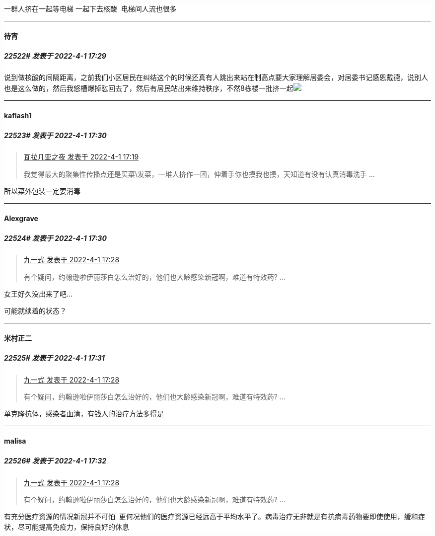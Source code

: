 一群人挤在一起等电梯 一起下去核酸  电梯间人流也很多

*****

####  待宵  
##### 22522#       发表于 2022-4-1 17:29

说到做核酸的间隔距离，之前我们小区居民在纠结这个的时候还真有人跳出来站在制高点要大家理解居委会，对居委书记感恩戴德，说别人也是这么做的，然后我怒槽爆掉怼回去了，然后有居民站出来维持秩序，不然8栋楼一批挤一起<img src="https://static.saraba1st.com/image/smiley/face2017/001.png" referrerpolicy="no-referrer">

*****

####  kaflash1  
##### 22523#       发表于 2022-4-1 17:30

<blockquote><a href="httphttps://bbs.saraba1st.com/2b/forum.php?mod=redirect&amp;goto=findpost&amp;pid=55274959&amp;ptid=2039346" target="_blank">瓦拉几亚之夜 发表于 2022-4-1 17:19</a>

我觉得最大的聚集性传播点还是买菜\发菜，一堆人挤作一团，伸着手你也摸我也摸，天知道有没有认真消毒洗手 ...</blockquote>
所以菜外包装一定要消毒

*****

####  Alexgrave  
##### 22524#       发表于 2022-4-1 17:30

<blockquote><a href="httphttps://bbs.saraba1st.com/2b/forum.php?mod=redirect&amp;goto=findpost&amp;pid=55275069&amp;ptid=2039346" target="_blank">九一式 发表于 2022-4-1 17:28</a>

有个疑问，约翰逊啦伊丽莎白怎么治好的，他们也大龄感染新冠啊，难道有特效药? ...</blockquote>
女王好久没出来了吧...

可能就续着的状态？

*****

####  米村正二  
##### 22525#       发表于 2022-4-1 17:31

<blockquote><a href="httphttps://bbs.saraba1st.com/2b/forum.php?mod=redirect&amp;goto=findpost&amp;pid=55275069&amp;ptid=2039346" target="_blank">九一式 发表于 2022-4-1 17:28</a>

有个疑问，约翰逊啦伊丽莎白怎么治好的，他们也大龄感染新冠啊，难道有特效药? ...</blockquote>
单克隆抗体，感染者血清，有钱人的治疗方法多得是

*****

####  malisa  
##### 22526#       发表于 2022-4-1 17:32

<blockquote><a href="httphttps://bbs.saraba1st.com/2b/forum.php?mod=redirect&amp;goto=findpost&amp;pid=55275069&amp;ptid=2039346" target="_blank">九一式 发表于 2022-4-1 17:28</a>

有个疑问，约翰逊啦伊丽莎白怎么治好的，他们也大龄感染新冠啊，难道有特效药? ...</blockquote>
有充分医疗资源的情况新冠并不可怕  更何况他们的医疗资源已经远高于平均水平了。病毒治疗无非就是有抗病毒药物要即使使用，缓和症状，尽可能提高免疫力，保持良好的休息
